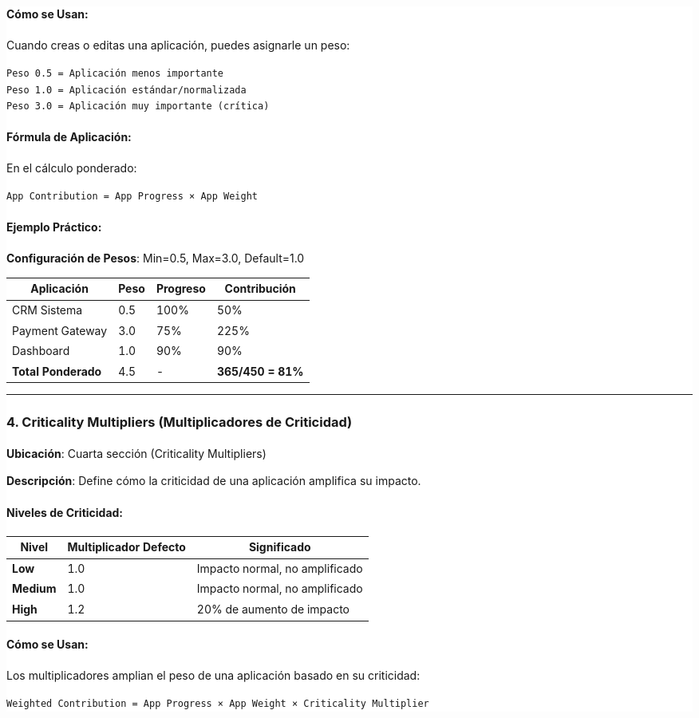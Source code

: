 #### Cómo se Usan:

Cuando creas o editas una aplicación, puedes asignarle un peso:

```
Peso 0.5 = Aplicación menos importante
Peso 1.0 = Aplicación estándar/normalizada
Peso 3.0 = Aplicación muy importante (crítica)
```

#### Fórmula de Aplicación:

En el cálculo ponderado:
```
App Contribution = App Progress × App Weight
```

#### Ejemplo Práctico:

**Configuración de Pesos**: Min=0.5, Max=3.0, Default=1.0

| Aplicación | Peso | Progreso | Contribución |
|------------|------|----------|--------------|
| CRM Sistema | 0.5 | 100% | 50% |
| Payment Gateway | 3.0 | 75% | 225% |
| Dashboard | 1.0 | 90% | 90% |
| **Total Ponderado** | 4.5 | - | **365/450 = 81%** |

---

### 4. Criticality Multipliers (Multiplicadores de Criticidad)

**Ubicación**: Cuarta sección (Criticality Multipliers)

**Descripción**: Define cómo la criticidad de una aplicación amplifica su impacto.

#### Niveles de Criticidad:

| Nivel | Multiplicador Defecto | Significado |
|------|---------------------|------------|
| **Low** | 1.0 | Impacto normal, no amplificado |
| **Medium** | 1.0 | Impacto normal, no amplificado |
| **High** | 1.2 | 20% de aumento de impacto |

#### Cómo se Usan:

Los multiplicadores amplian el peso de una aplicación basado en su criticidad:

```
Weighted Contribution = App Progress × App Weight × Criticality Multiplier
```
